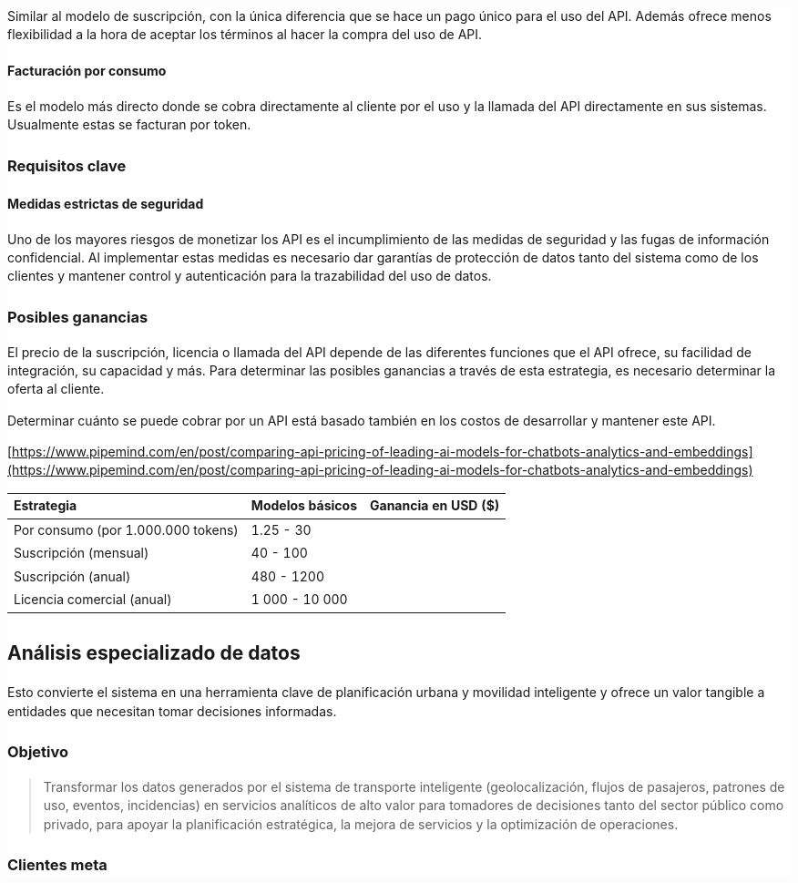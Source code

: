 Similar al modelo de suscripción, con la única diferencia que se hace un pago único para el uso del API. Además ofrece menos flexibilidad a la hora de aceptar los términos al hacer la compra del uso de API.

#### Facturación por consumo

Es el modelo más directo donde se cobra directamente al cliente por el uso y la llamada del API directamente en sus sistemas. Usualmente estas se facturan por token.

### Requisitos clave

#### Medidas estrictas de seguridad

Uno de los mayores riesgos de monetizar los API es el incumplimiento de las medidas de seguridad y las fugas de información confidencial. Al implementar estas medidas es necesario dar garantías de protección de datos tanto del sistema como de los clientes y mantener control y autenticación para la trazabilidad del uso de datos.

### Posibles ganancias

El precio de la suscripción, licencia o llamada del API depende de las diferentes funciones que el API ofrece, su facilidad de integración, su capacidad y más. Para determinar las posibles ganancias a través de esta estrategia, es necesario determinar la oferta al cliente.

Determinar cuánto se puede cobrar por un API está basado también en los costos de desarrollar y mantener este API.

[https://www.pipemind.com/en/post/comparing-api-pricing-of-leading-ai-models-for-chatbots-analytics-and-embeddings](https://www.pipemind.com/en/post/comparing-api-pricing-of-leading-ai-models-for-chatbots-analytics-and-embeddings)

| Estrategia                         | Modelos básicos | Ganancia en USD ($) |
| :--------------------------------- | :-------------- | ------------------- |
| Por consumo (por 1.000.000 tokens) | 1.25 \- 30      |
| Suscripción (mensual)              | 40 \- 100       |
| Suscripción (anual)                | 480 \- 1200     |
| Licencia comercial (anual)         | 1 000 \- 10 000 |

## Análisis especializado de datos

Esto convierte el sistema en una herramienta clave de planificación urbana y movilidad inteligente y ofrece un valor tangible a entidades que necesitan tomar decisiones informadas.

### Objetivo

> Transformar los datos generados por el sistema de transporte inteligente (geolocalización, flujos de pasajeros, patrones de uso, eventos, incidencias) en servicios analíticos de alto valor para tomadores de decisiones tanto del sector público como privado, para apoyar la planificación estratégica, la mejora de servicios y la optimización de operaciones.

### Clientes meta
